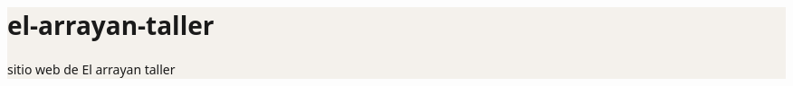 # el-arrayan-taller
sitio web de El arrayan taller
<!DOCTYPE html>
<html lang="es">
<head>
  <meta charset="UTF-8" />
  <meta name="viewport" content="width=device-width, initial-scale=1.0" />
  <title>El Arrayán Taller</title>
  <style>
    body {
      font-family: 'Segoe UI', sans-serif;
      background-color: #f4f1ec;
      margin: 0;
      padding: 0;
    }
    header {
      background-color: #3e3e3e;
      color: white;
      padding: 2rem;
      text-align: center;
    }
    img.logo {
      width: 120px;
      margin-bottom: 1rem;
    }
    nav {
      background-color: #2e2e2e;
      text-align: center;
      padding: 1rem 0;
    }
    nav a {
      color: white;
      text-decoration: none;
      margin: 0 1rem;
      font-weight: bold;
    }
    section {
      padding: 2rem;
      text-align: center;
    }
    .galeria {
      display: flex;
      flex-wrap: wrap;
      justify-content: center;
      gap: 1rem;
    }
    .galeria img {
      width: 300px;
      border-radius: 10px;
      box-shadow: 0 4px 6px rgba(0,0,0,0.2);
    }
    footer {
      background-color: #3e3e3e;
      color: white;
      text-align: center;
      padding: 1rem;
    }
    .boton {
      background-color: #6f4e37;
      color: white;
      padding: 0.75rem 1.5rem;
      border: none;